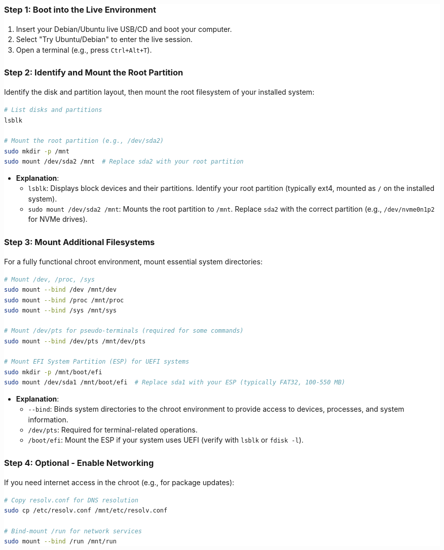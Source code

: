 ### Step 1: Boot into the Live Environment
1. Insert your Debian/Ubuntu live USB/CD and boot your computer.
2. Select "Try Ubuntu/Debian" to enter the live session.
3. Open a terminal (e.g., press `Ctrl+Alt+T`).

### Step 2: Identify and Mount the Root Partition
Identify the disk and partition layout, then mount the root filesystem of your installed system:

```bash
# List disks and partitions
lsblk

# Mount the root partition (e.g., /dev/sda2)
sudo mkdir -p /mnt
sudo mount /dev/sda2 /mnt  # Replace sda2 with your root partition
```

- **Explanation**:
  - `lsblk`: Displays block devices and their partitions. Identify your root partition (typically ext4, mounted as `/` on the installed system).
  - `sudo mount /dev/sda2 /mnt`: Mounts the root partition to `/mnt`. Replace `sda2` with the correct partition (e.g., `/dev/nvme0n1p2` for NVMe drives).

### Step 3: Mount Additional Filesystems
For a fully functional chroot environment, mount essential system directories:

```bash
# Mount /dev, /proc, /sys
sudo mount --bind /dev /mnt/dev
sudo mount --bind /proc /mnt/proc
sudo mount --bind /sys /mnt/sys

# Mount /dev/pts for pseudo-terminals (required for some commands)
sudo mount --bind /dev/pts /mnt/dev/pts

# Mount EFI System Partition (ESP) for UEFI systems
sudo mkdir -p /mnt/boot/efi
sudo mount /dev/sda1 /mnt/boot/efi  # Replace sda1 with your ESP (typically FAT32, 100-550 MB)
```

- **Explanation**:
  - `--bind`: Binds system directories to the chroot environment to provide access to devices, processes, and system information.
  - `/dev/pts`: Required for terminal-related operations.
  - `/boot/efi`: Mount the ESP if your system uses UEFI (verify with `lsblk` or `fdisk -l`).

### Step 4: Optional - Enable Networking
If you need internet access in the chroot (e.g., for package updates):

```bash
# Copy resolv.conf for DNS resolution
sudo cp /etc/resolv.conf /mnt/etc/resolv.conf

# Bind-mount /run for network services
sudo mount --bind /run /mnt/run
```
